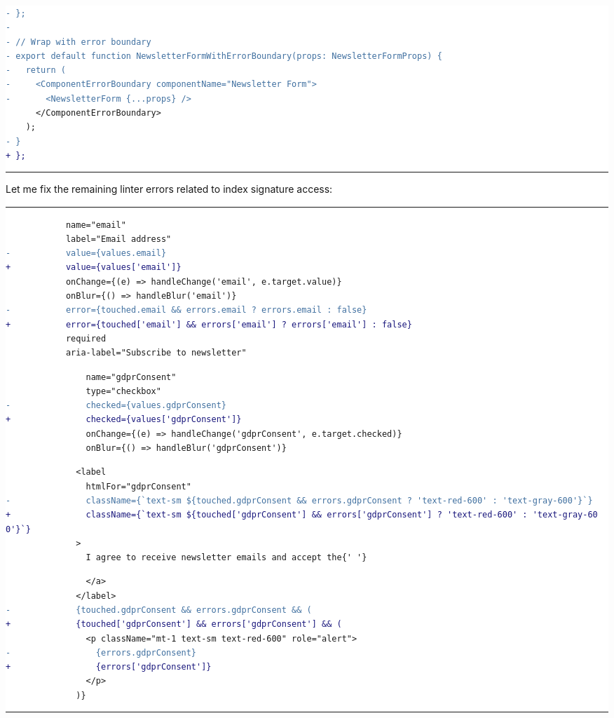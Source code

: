 ```diff
- };
- 
- // Wrap with error boundary
- export default function NewsletterFormWithErrorBoundary(props: NewsletterFormProps) {
-   return (
-     <ComponentErrorBoundary componentName="Newsletter Form">
-       <NewsletterForm {...props} />
      </ComponentErrorBoundary>
    );
- } 
+ }; 
```

---

Let me fix the remaining linter errors related to index signature access:

---

```diff
            name="email"
            label="Email address"
-           value={values.email}
+           value={values['email']}
            onChange={(e) => handleChange('email', e.target.value)}
            onBlur={() => handleBlur('email')}
-           error={touched.email && errors.email ? errors.email : false}
+           error={touched['email'] && errors['email'] ? errors['email'] : false}
            required
            aria-label="Subscribe to newsletter"
```

```diff
                name="gdprConsent"
                type="checkbox"
-               checked={values.gdprConsent}
+               checked={values['gdprConsent']}
                onChange={(e) => handleChange('gdprConsent', e.target.checked)}
                onBlur={() => handleBlur('gdprConsent')}
```

```diff
              <label
                htmlFor="gdprConsent"
-               className={`text-sm ${touched.gdprConsent && errors.gdprConsent ? 'text-red-600' : 'text-gray-600'}`}
+               className={`text-sm ${touched['gdprConsent'] && errors['gdprConsent'] ? 'text-red-600' : 'text-gray-600'}`}
              >
                I agree to receive newsletter emails and accept the{' '}
```

```diff
                </a>
              </label>
-             {touched.gdprConsent && errors.gdprConsent && (
+             {touched['gdprConsent'] && errors['gdprConsent'] && (
                <p className="mt-1 text-sm text-red-600" role="alert">
-                 {errors.gdprConsent}
+                 {errors['gdprConsent']}
                </p>
              )}
```

---